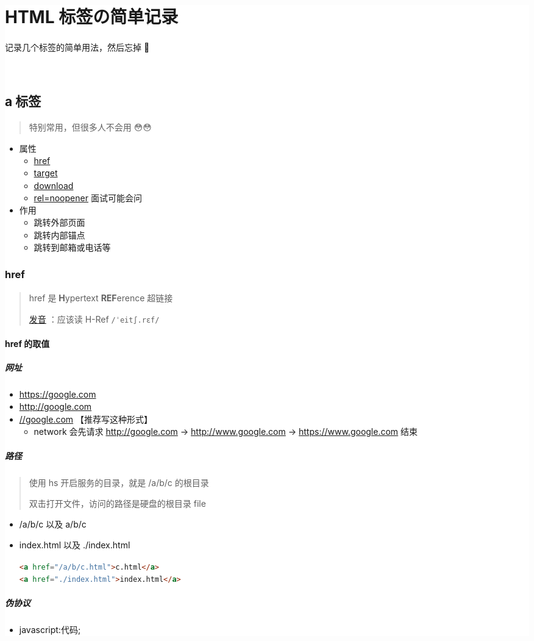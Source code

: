# HTML 标签の简单记录


记录几个标签的简单用法，然后忘掉  🤪 

​	

## a 标签

>   特别常用，但很多人不会用 :flushed::flushed:

+   属性 
    +   [href](#href)
    +   [target](#target)
    +   [download](#download)
    +   [rel=noopener](#rel=noopener)   面试可能会问
+   作用
    +   跳转外部页面
    +   跳转内部锚点
    +   跳转到邮箱或电话等

### href

>   href 是 **H**ypertext **REF**erence 超链接
>
>   [发音](https://zh.forvo.com/word/href/) ：应该读 H-Ref `/ˈeit∫.rɛf/`

#### href 的取值

##### 网址

+   https://google.com
+   http://google.com
+   [//google.com](//google.com)   【推荐写这种形式】 
    +   network 会先请求 http://google.com → http://www.google.com → https://www.google.com 结束
##### 路径

>   使用 hs 开启服务的目录，就是 /a/b/c  的根目录
>
>   双击打开文件，访问的路径是硬盘的根目录 file
>

+   /a/b/c  以及 a/b/c

+   index.html 以及 ./index.html

    ```html
    <a href="/a/b/c.html">c.html</a>
    <a href="./index.html">index.html</a>
    ```

##### 伪协议

+   javascript:代码;    
